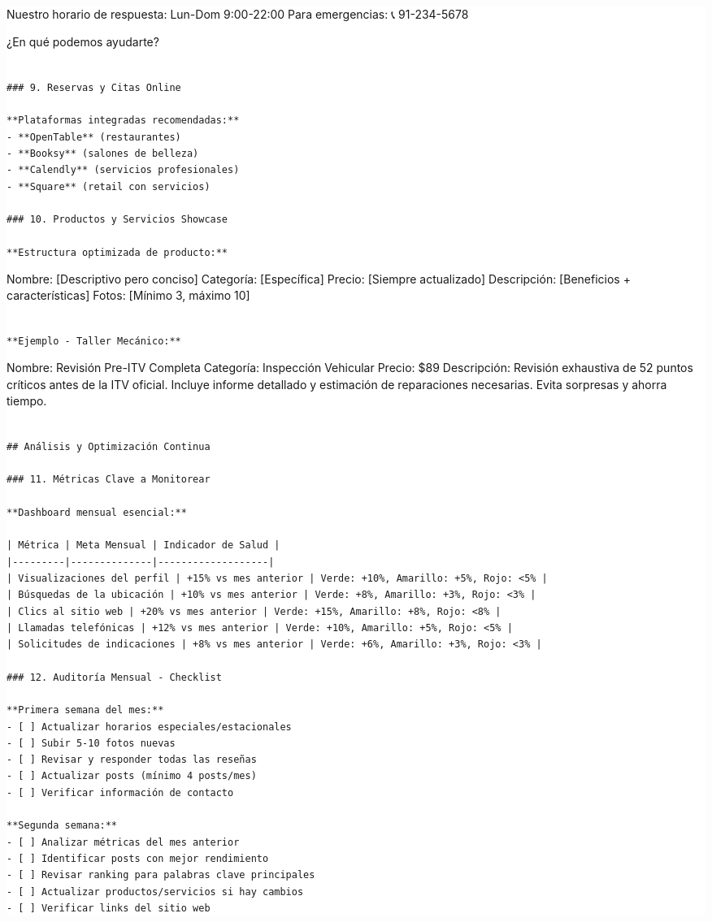 Nuestro horario de respuesta: Lun-Dom 9:00-22:00
Para emergencias: 📞 91-234-5678

¿En qué podemos ayudarte?
```

### 9. Reservas y Citas Online

**Plataformas integradas recomendadas:**
- **OpenTable** (restaurantes)
- **Booksy** (salones de belleza)
- **Calendly** (servicios profesionales)
- **Square** (retail con servicios)

### 10. Productos y Servicios Showcase

**Estructura optimizada de producto:**

```
Nombre: [Descriptivo pero conciso]
Categoría: [Específica]
Precio: [Siempre actualizado]
Descripción: [Beneficios + características]
Fotos: [Mínimo 3, máximo 10]
```

**Ejemplo - Taller Mecánico:**
```
Nombre: Revisión Pre-ITV Completa
Categoría: Inspección Vehicular
Precio: $89
Descripción: Revisión exhaustiva de 52 puntos críticos antes de la ITV oficial. Incluye informe detallado y estimación de reparaciones necesarias. Evita sorpresas y ahorra tiempo.
```

## Análisis y Optimización Continua

### 11. Métricas Clave a Monitorear

**Dashboard mensual esencial:**

| Métrica | Meta Mensual | Indicador de Salud |
|---------|--------------|-------------------|
| Visualizaciones del perfil | +15% vs mes anterior | Verde: +10%, Amarillo: +5%, Rojo: <5% |
| Búsquedas de la ubicación | +10% vs mes anterior | Verde: +8%, Amarillo: +3%, Rojo: <3% |
| Clics al sitio web | +20% vs mes anterior | Verde: +15%, Amarillo: +8%, Rojo: <8% |
| Llamadas telefónicas | +12% vs mes anterior | Verde: +10%, Amarillo: +5%, Rojo: <5% |
| Solicitudes de indicaciones | +8% vs mes anterior | Verde: +6%, Amarillo: +3%, Rojo: <3% |

### 12. Auditoría Mensual - Checklist

**Primera semana del mes:**
- [ ] Actualizar horarios especiales/estacionales
- [ ] Subir 5-10 fotos nuevas
- [ ] Revisar y responder todas las reseñas
- [ ] Actualizar posts (mínimo 4 posts/mes)
- [ ] Verificar información de contacto

**Segunda semana:**
- [ ] Analizar métricas del mes anterior
- [ ] Identificar posts con mejor rendimiento
- [ ] Revisar ranking para palabras clave principales
- [ ] Actualizar productos/servicios si hay cambios
- [ ] Verificar links del sitio web

```